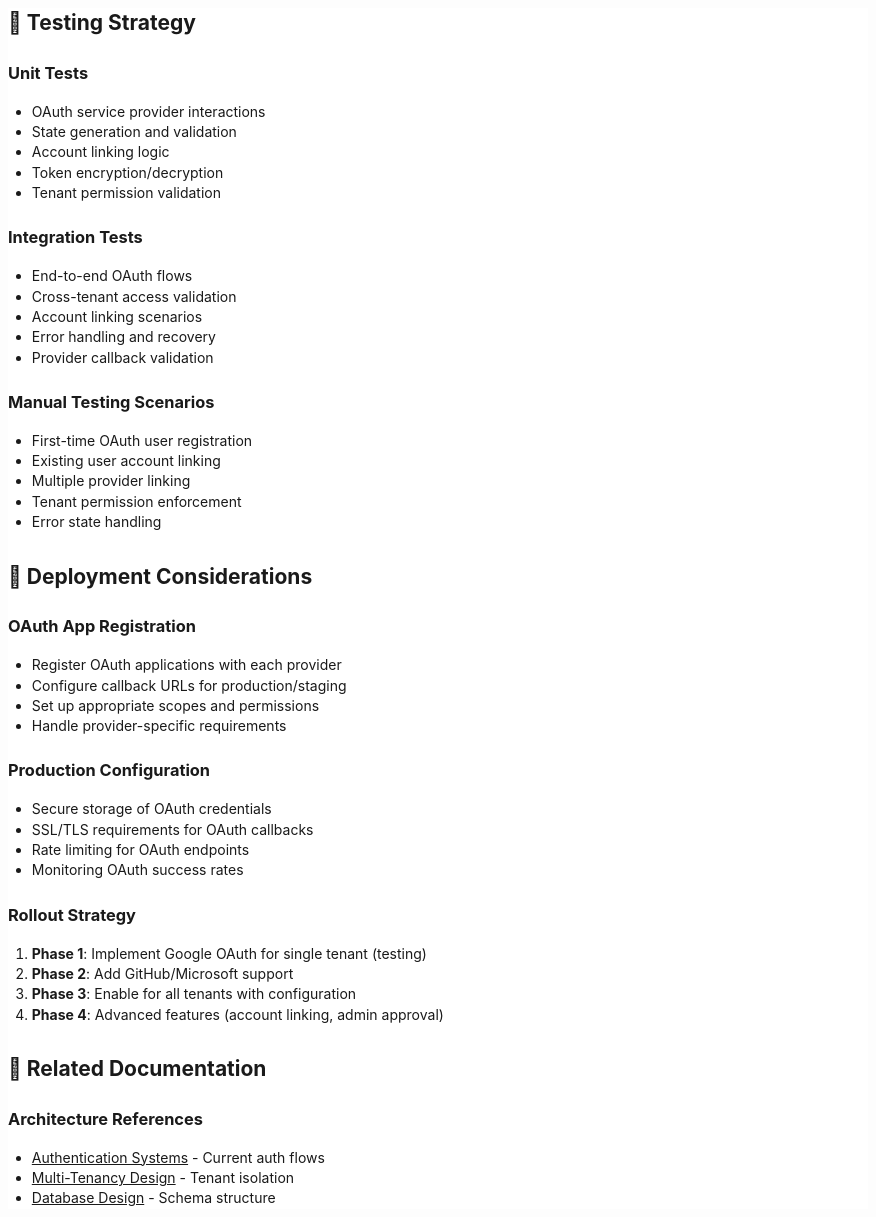## 🧪 Testing Strategy

### Unit Tests
- OAuth service provider interactions
- State generation and validation
- Account linking logic
- Token encryption/decryption
- Tenant permission validation

### Integration Tests
- End-to-end OAuth flows
- Cross-tenant access validation
- Account linking scenarios
- Error handling and recovery
- Provider callback validation

### Manual Testing Scenarios
- First-time OAuth user registration
- Existing user account linking
- Multiple provider linking
- Tenant permission enforcement
- Error state handling

## 🚀 Deployment Considerations

### OAuth App Registration
- Register OAuth applications with each provider
- Configure callback URLs for production/staging
- Set up appropriate scopes and permissions
- Handle provider-specific requirements

### Production Configuration
- Secure storage of OAuth credentials
- SSL/TLS requirements for OAuth callbacks
- Rate limiting for OAuth endpoints
- Monitoring OAuth success rates

### Rollout Strategy
1. **Phase 1**: Implement Google OAuth for single tenant (testing)
2. **Phase 2**: Add GitHub/Microsoft support
3. **Phase 3**: Enable for all tenants with configuration
4. **Phase 4**: Advanced features (account linking, admin approval)

## 🔗 Related Documentation

### Architecture References
- [Authentication Systems](../architecture/authentication.md) - Current auth flows
- [Multi-Tenancy Design](../architecture/multi-tenancy.md) - Tenant isolation
- [Database Design](../architecture/database-design.md) - Schema structure
